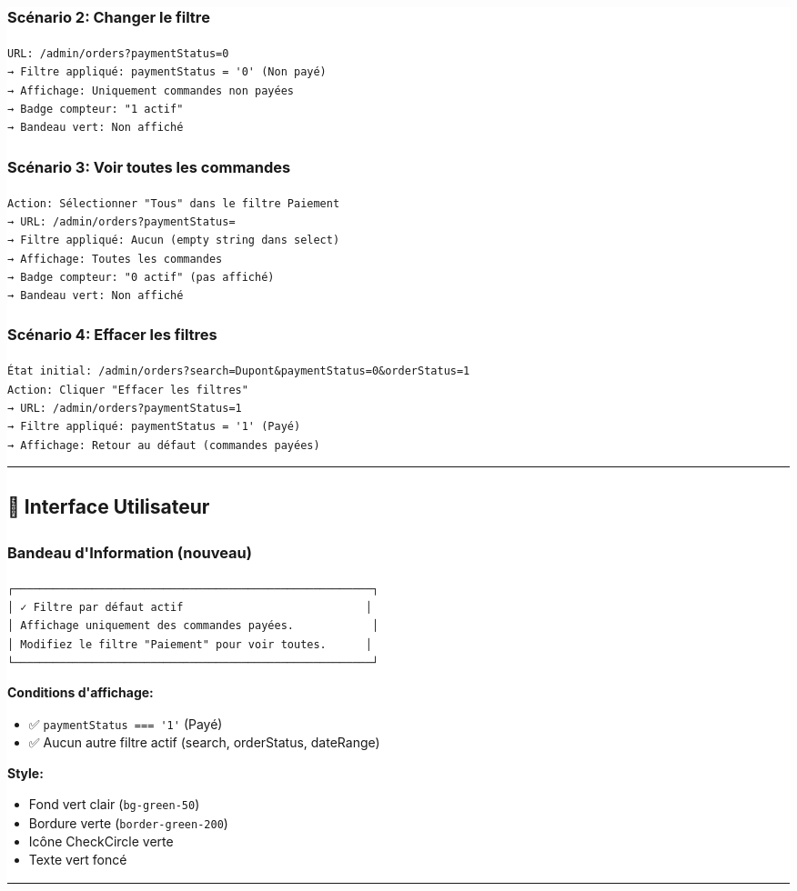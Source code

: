 ### Scénario 2: Changer le filtre
```
URL: /admin/orders?paymentStatus=0
→ Filtre appliqué: paymentStatus = '0' (Non payé)
→ Affichage: Uniquement commandes non payées
→ Badge compteur: "1 actif"
→ Bandeau vert: Non affiché
```

### Scénario 3: Voir toutes les commandes
```
Action: Sélectionner "Tous" dans le filtre Paiement
→ URL: /admin/orders?paymentStatus=
→ Filtre appliqué: Aucun (empty string dans select)
→ Affichage: Toutes les commandes
→ Badge compteur: "0 actif" (pas affiché)
→ Bandeau vert: Non affiché
```

### Scénario 4: Effacer les filtres
```
État initial: /admin/orders?search=Dupont&paymentStatus=0&orderStatus=1
Action: Cliquer "Effacer les filtres"
→ URL: /admin/orders?paymentStatus=1
→ Filtre appliqué: paymentStatus = '1' (Payé)
→ Affichage: Retour au défaut (commandes payées)
```

---

## 🎨 Interface Utilisateur

### Bandeau d'Information (nouveau)

```
┌───────────────────────────────────────────────────────┐
│ ✓ Filtre par défaut actif                            │
│ Affichage uniquement des commandes payées.            │
│ Modifiez le filtre "Paiement" pour voir toutes.      │
└───────────────────────────────────────────────────────┘
```

**Conditions d'affichage:**
- ✅ `paymentStatus === '1'` (Payé)
- ✅ Aucun autre filtre actif (search, orderStatus, dateRange)

**Style:**
- Fond vert clair (`bg-green-50`)
- Bordure verte (`border-green-200`)
- Icône CheckCircle verte
- Texte vert foncé

---
